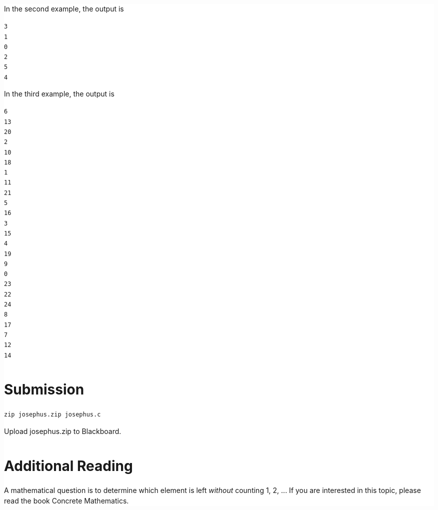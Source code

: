 In the second example, the output is

```
3
1
0
2
5
4
```

In the third example, the output is

```
6
13
20
2
10
18
1
11
21
5
16
3
15
4
19
9
0
23
22
24
8
17
7
12
14
```

Submission
==========

```
zip josephus.zip josephus.c
```

Upload josephus.zip to Blackboard.

Additional Reading
==================

A mathematical question is to determine which element is left
*without* counting 1, 2, ...  If you are interested in this topic,
please read the book Concrete Mathematics.  
